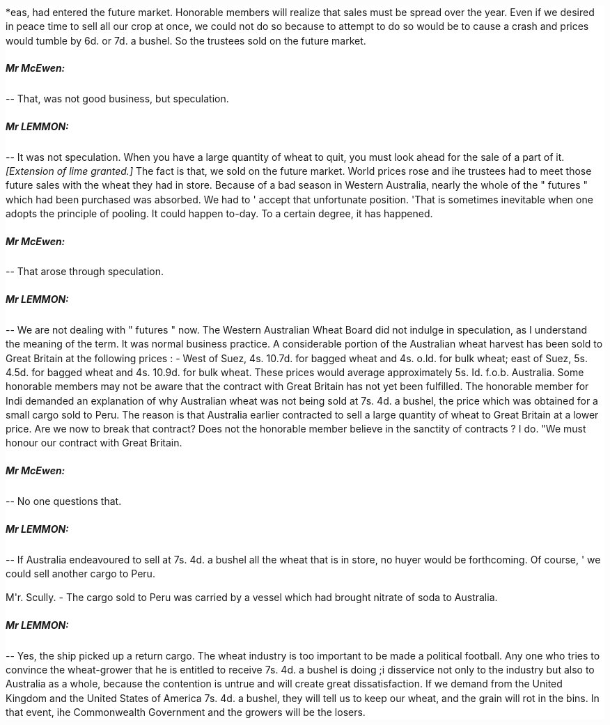 *eas, had entered the future market. Honorable members will realize that sales must be spread over the year. Even if we desired in peace time to sell all our crop at once, we could not do so because to attempt to do so would be to cause a crash and prices would tumble by 6d. or 7d. a bushel. So the trustees sold on the future market. 

##### Mr McEwen:

-- That, was not good business, but speculation. 

##### Mr LEMMON:

-- It was not speculation. When you have a large quantity of wheat to quit, you must look ahead for the sale of a part of it.  *[Extension*  *of lime granted.]*  The fact is that, we sold on the future market. World prices rose and ihe trustees had to meet those future sales with the wheat they had in store. Because of a bad season in Western Australia, nearly the whole of the " futures " which had been purchased was absorbed. We had to ' accept that unfortunate position. 'That is sometimes inevitable when one adopts the principle of pooling. It could happen to-day. To a certain degree, it has happened. 

##### Mr McEwen:

-- That arose through speculation. 

##### Mr LEMMON:

-- We are not dealing with " futures " now. The Western Australian Wheat Board did not indulge in speculation, as I understand the meaning of the term. It was normal business practice. A considerable portion of the Australian wheat harvest has been sold to Great Britain at the following prices : - West of Suez, 4s. 10.7d. for bagged wheat and 4s. o.ld. for bulk wheat; east of Suez, 5s. 4.5d. for bagged wheat and 4s. 10.9d. for bulk wheat. These prices would average approximately 5s. Id. f.o.b. Australia. Some honorable members may not be aware that the contract with Great Britain has not yet been fulfilled. The honorable member for Indi demanded an explanation of why Australian wheat was not being sold at 7s. 4d. a bushel, the price which was obtained for a small cargo sold to Peru. The reason is that Australia earlier contracted to sell a large quantity of wheat to Great Britain at a lower price. Are we now to break that contract? Does not the honorable member believe in the sanctity of contracts ? I do. "We must honour our contract with Great Britain. 

##### Mr McEwen:

-- No one questions that. 

##### Mr LEMMON:

-- If Australia endeavoured to sell at 7s. 4d. a bushel all the wheat that is in store, no huyer would be forthcoming. Of course, ' we could sell another cargo to Peru. 

M'r. Scully. - The cargo sold to Peru was carried by a vessel which had brought nitrate of soda to Australia. 

##### Mr LEMMON:

-- Yes, the ship picked up a return cargo. The wheat industry is too important to be made a political football. Any one who tries to convince the wheat-grower that he is entitled to receive 7s. 4d. a bushel is doing ;i disservice not only to the industry but also to Australia as a whole, because the contention is untrue and will create great dissatisfaction. If we demand from the United Kingdom and the United States of America 7s. 4d. a bushel, they will tell us to keep our wheat, and the grain will rot in the bins. In that event, ihe Commonwealth Government and the growers will be the losers. 
